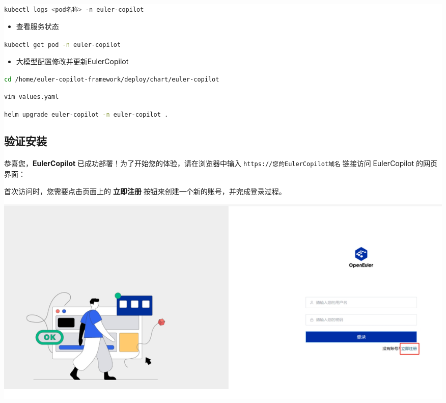 ```bash
kubectl logs <pod名称> -n euler-copilot
```

- 查看服务状态

```bash
kubectl get pod -n euler-copilot
```

- 大模型配置修改并更新EulerCopilot

```bash
cd /home/euler-copilot-framework/deploy/chart/euler-copilot
```

```bash
vim values.yaml
```

```bash
helm upgrade euler-copilot -n euler-copilot .
```

## 验证安装

恭喜您，**EulerCopilot** 已成功部署！为了开始您的体验，请在浏览器中输入 `https://您的EulerCopilot域名` 链接访问 EulerCopilot 的网页界面：

首次访问时，您需要点击页面上的 **立即注册** 按钮来创建一个新的账号，并完成登录过程。

![Web登录界面](./pictures/WEB登录界面.png)